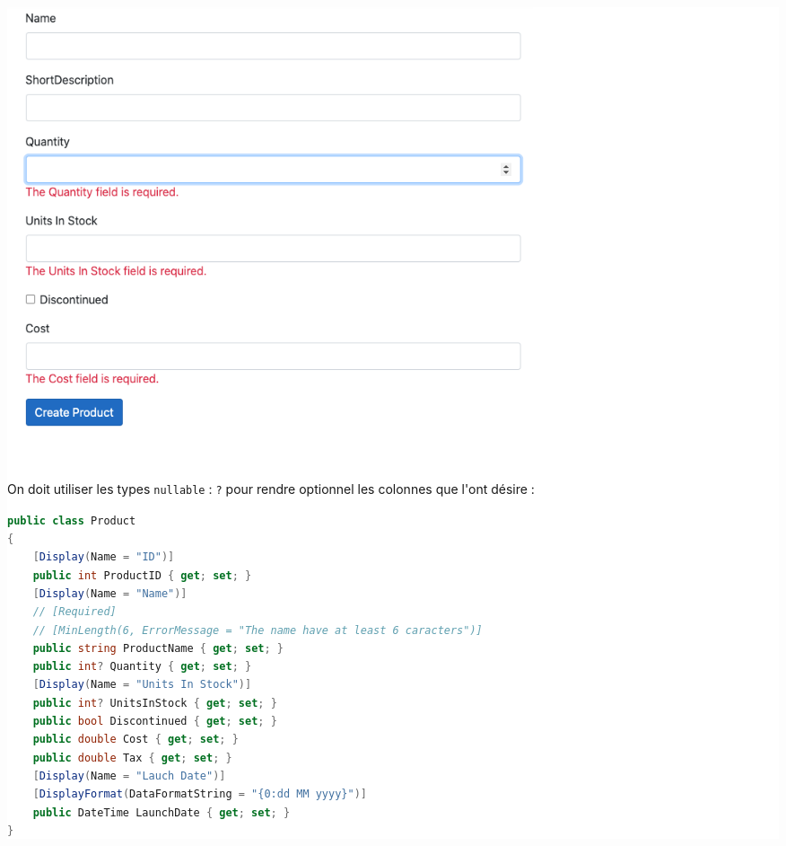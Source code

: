 <img src="assets/int-is-required-by-default.png" alt="int-is-required-by-default" style="zoom:80%;" />

On doit utiliser les types `nullable` : `?` pour rendre optionnel les colonnes que l'ont désire :

```cs
public class Product
{
    [Display(Name = "ID")]
    public int ProductID { get; set; }
    [Display(Name = "Name")]
    // [Required]
    // [MinLength(6, ErrorMessage = "The name have at least 6 caracters")]
    public string ProductName { get; set; }
    public int? Quantity { get; set; }
    [Display(Name = "Units In Stock")]
    public int? UnitsInStock { get; set; }
    public bool Discontinued { get; set; }
    public double Cost { get; set; }
    public double Tax { get; set; }
    [Display(Name = "Lauch Date")]
    [DisplayFormat(DataFormatString = "{0:dd MM yyyy}")]
    public DateTime LaunchDate { get; set; }
}
```

